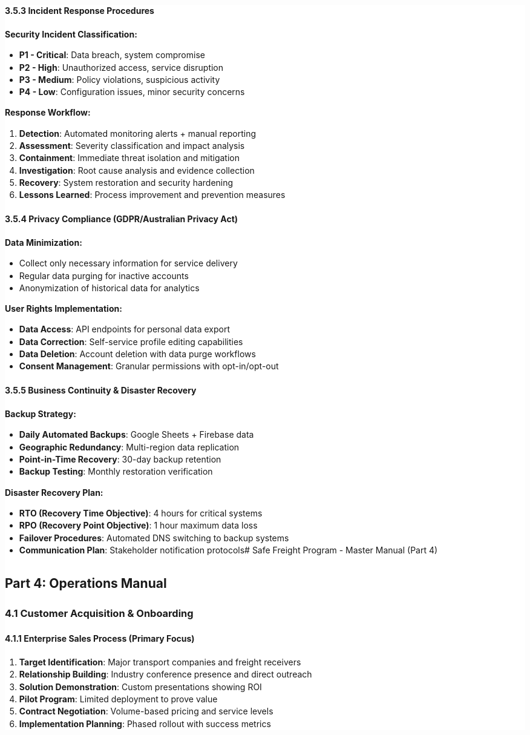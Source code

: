 #### 3.5.3 Incident Response Procedures
**Security Incident Classification:**
- **P1 - Critical**: Data breach, system compromise
- **P2 - High**: Unauthorized access, service disruption  
- **P3 - Medium**: Policy violations, suspicious activity
- **P4 - Low**: Configuration issues, minor security concerns

**Response Workflow:**
1. **Detection**: Automated monitoring alerts + manual reporting
2. **Assessment**: Severity classification and impact analysis
3. **Containment**: Immediate threat isolation and mitigation
4. **Investigation**: Root cause analysis and evidence collection
5. **Recovery**: System restoration and security hardening
6. **Lessons Learned**: Process improvement and prevention measures

#### 3.5.4 Privacy Compliance (GDPR/Australian Privacy Act)
**Data Minimization:**
- Collect only necessary information for service delivery
- Regular data purging for inactive accounts
- Anonymization of historical data for analytics

**User Rights Implementation:**
- **Data Access**: API endpoints for personal data export
- **Data Correction**: Self-service profile editing capabilities
- **Data Deletion**: Account deletion with data purge workflows
- **Consent Management**: Granular permissions with opt-in/opt-out

#### 3.5.5 Business Continuity & Disaster Recovery
**Backup Strategy:**
- **Daily Automated Backups**: Google Sheets + Firebase data
- **Geographic Redundancy**: Multi-region data replication
- **Point-in-Time Recovery**: 30-day backup retention
- **Backup Testing**: Monthly restoration verification

**Disaster Recovery Plan:**
- **RTO (Recovery Time Objective)**: 4 hours for critical systems
- **RPO (Recovery Point Objective)**: 1 hour maximum data loss
- **Failover Procedures**: Automated DNS switching to backup systems
- **Communication Plan**: Stakeholder notification protocols# Safe Freight Program - Master Manual (Part 4)

## Part 4: Operations Manual

### 4.1 Customer Acquisition & Onboarding

#### 4.1.1 Enterprise Sales Process (Primary Focus)
1. **Target Identification**: Major transport companies and freight receivers
2. **Relationship Building**: Industry conference presence and direct outreach
3. **Solution Demonstration**: Custom presentations showing ROI
4. **Pilot Program**: Limited deployment to prove value
5. **Contract Negotiation**: Volume-based pricing and service levels
6. **Implementation Planning**: Phased rollout with success metrics
